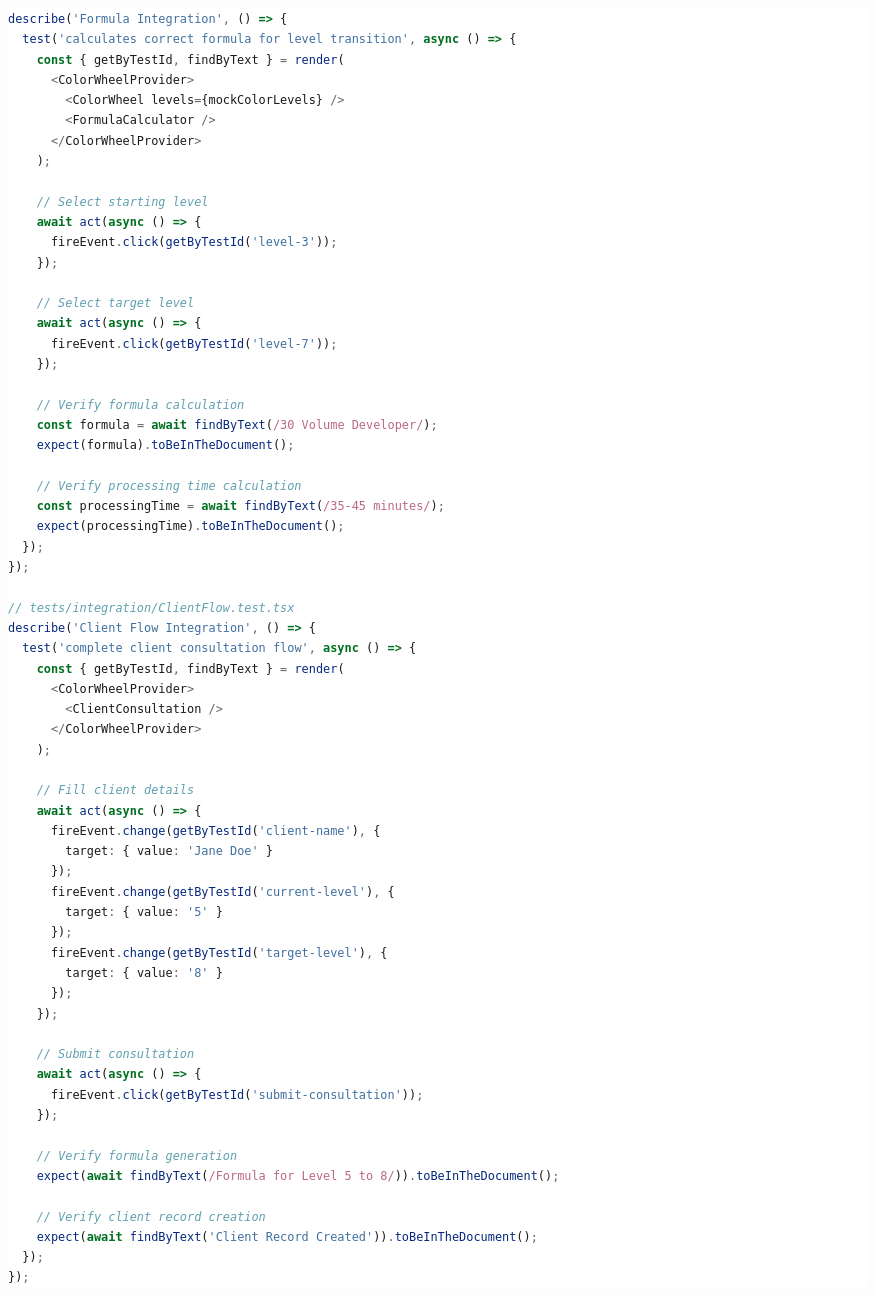 ```typescript
describe('Formula Integration', () => {
  test('calculates correct formula for level transition', async () => {
    const { getByTestId, findByText } = render(
      <ColorWheelProvider>
        <ColorWheel levels={mockColorLevels} />
        <FormulaCalculator />
      </ColorWheelProvider>
    );

    // Select starting level
    await act(async () => {
      fireEvent.click(getByTestId('level-3'));
    });

    // Select target level
    await act(async () => {
      fireEvent.click(getByTestId('level-7'));
    });

    // Verify formula calculation
    const formula = await findByText(/30 Volume Developer/);
    expect(formula).toBeInTheDocument();

    // Verify processing time calculation
    const processingTime = await findByText(/35-45 minutes/);
    expect(processingTime).toBeInTheDocument();
  });
});

// tests/integration/ClientFlow.test.tsx
describe('Client Flow Integration', () => {
  test('complete client consultation flow', async () => {
    const { getByTestId, findByText } = render(
      <ColorWheelProvider>
        <ClientConsultation />
      </ColorWheelProvider>
    );

    // Fill client details
    await act(async () => {
      fireEvent.change(getByTestId('client-name'), {
        target: { value: 'Jane Doe' }
      });
      fireEvent.change(getByTestId('current-level'), {
        target: { value: '5' }
      });
      fireEvent.change(getByTestId('target-level'), {
        target: { value: '8' }
      });
    });

    // Submit consultation
    await act(async () => {
      fireEvent.click(getByTestId('submit-consultation'));
    });

    // Verify formula generation
    expect(await findByText(/Formula for Level 5 to 8/)).toBeInTheDocument();

    // Verify client record creation
    expect(await findByText('Client Record Created')).toBeInTheDocument();
  });
});
```